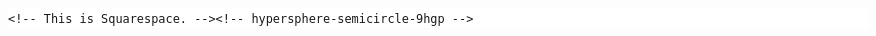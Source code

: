 <!doctype html>
<html xmlns:og="http://opengraphprotocol.org/schema/" xmlns:fb="http://www.facebook.com/2008/fbml" xmlns:website="http://ogp.me/ns/website" lang="en-US" itemscope itemtype="http://schema.org/WebPage"  >
  <head>
    <meta http-equiv="X-UA-Compatible" content="IE=edge,chrome=1">
    <meta name="viewport" content="initial-scale=1">

    <!-- This is Squarespace. --><!-- hypersphere-semicircle-9hgp -->
<base href="">
<meta charset="utf-8" />
<title>OMaker 三益海棠 3D列印機 &mdash; OMaker 3D Printer</title>
<link rel="shortcut icon" type="image/x-icon" href="https://static1.squarespace.com/static/5b2231fd75f9ee3de694c28c/t/5c863cda4e17b679457a7fd3/favicon.ico"/>
<link rel="canonical" href="https://www.3dprinter-omaker.com/home"/>
<meta property="og:site_name" content="OMaker 3D Printer"/>
<meta property="og:title" content="OMaker 三益海棠 3D列印機 &mdash; OMaker 3D Printer"/>
<meta property="og:url" content="https://www.3dprinter-omaker.com/home"/>
<meta property="og:type" content="website"/>
<meta property="og:description" content="三益海棠(OMaker)積極推廣牙科數位化製程，提供完整配套與輔助，讓微型矯正和術前分析輕鬆上手。"/>
<meta property="og:image" content="http://static1.squarespace.com/static/5b2231fd75f9ee3de694c28c/t/5c86343008522903c3af4bd5/1552299057148/%EF%BC%AFlogo.png?format=1500w"/>
<meta property="og:image:width" content="640"/>
<meta property="og:image:height" content="640"/>
<meta itemprop="name" content="OMaker 三益海棠 3D列印機 — OMaker 3D Printer"/>
<meta itemprop="url" content="https://www.3dprinter-omaker.com/home"/>
<meta itemprop="description" content="三益海棠(OMaker)積極推廣牙科數位化製程，提供完整配套與輔助，讓微型矯正和術前分析輕鬆上手。"/>
<meta itemprop="thumbnailUrl" content="http://static1.squarespace.com/static/5b2231fd75f9ee3de694c28c/t/5c86343008522903c3af4bd5/1552299057148/%EF%BC%AFlogo.png?format=1500w"/>
<link rel="image_src" href="http://static1.squarespace.com/static/5b2231fd75f9ee3de694c28c/t/5c86343008522903c3af4bd5/1552299057148/%EF%BC%AFlogo.png?format=1500w" />
<meta itemprop="image" content="http://static1.squarespace.com/static/5b2231fd75f9ee3de694c28c/t/5c86343008522903c3af4bd5/1552299057148/%EF%BC%AFlogo.png?format=1500w"/>
<meta name="twitter:title" content="OMaker 三益海棠 3D列印機 — OMaker 3D Printer"/>
<meta name="twitter:image" content="http://static1.squarespace.com/static/5b2231fd75f9ee3de694c28c/t/5c86343008522903c3af4bd5/1552299057148/%EF%BC%AFlogo.png?format=1500w"/>
<meta name="twitter:url" content="https://www.3dprinter-omaker.com/home"/>
<meta name="twitter:card" content="summary"/>
<meta name="twitter:description" content="三益海棠(OMaker)積極推廣牙科數位化製程，提供完整配套與輔助，讓微型矯正和術前分析輕鬆上手。"/>
<meta name="description" content="三益海棠(OMaker)積極推廣牙科數位化製程，提供完整配套與輔助，讓微型矯正和術前分析輕鬆上手。" />
<script type="text/javascript" src="//use.typekit.net/ik/N4HWzu49DdlvIRcgLmXv9B4dZiySvebqppeLI3glnv6felM2fFHN4UJLFRbh52jhWDmKwRJDwAZqFDmc5Am8whs8FRqXjDJtjUngMPG0-Y83ZW4DSey8Sc9lShml-AFTScFCZPXo-ei3O1FUiABkZWF3jAF8OcFzdP3DZYgk-AoXZWJldhuy-hmkOcFzdPUGpWg8S1F3-emkZPuDZAuTjh8kjhU8OQ8GZaM0SaBujW48Sagyjh90jhNlOeUzjhBC-eNDifUaiaS0whs3Sc80iemkOANljAl8SKoRdhXCiaiaOcyoSemkSagGZW48OWF8dA8R-W4Rde9l5Ay1SfoDSWmyScmDSeBRZPoRdhXK2YgkdayTdAIldcNhjPJWjcBCdeNzdKuuS1SlZY4zSfuD-eBqdaSKfWFzZc8yOWgkdkG4f5J7IMMjMkMfH6qJn3IbMg6IJMJ7f6K3UMIbMg6BJMJ7fbKOMsMMeMS6MKG4f5w7IMMj2PMfH6qJRMIbMg6sJMJ7fbKO-gMgeMb6MKGHfF7xMsMfegw6MKGHfFrxMsMfeMw6MKGHf55xMsMfeMb6MKGHf5exMsMfeM96MKGHf5AxMsMfeMj6MKGHfF0xMsMfeMS6MKGHfFcxMsMfeMq6MKGHfFkxMsMfegI6MTMgUjYZaM9.js"></script>
<script type="text/javascript">try{Typekit.load();}catch(e){}</script>
<link rel="stylesheet" type="text/css" href="//fonts.googleapis.com/css?family=Alice:400|Montserrat:700,400"/>
<script type="text/javascript">SQUARESPACE_ROLLUPS = {};</script>
<script>(function(rollups, name) { if (!rollups[name]) { rollups[name] = {}; } rollups[name].js = ["//assets.squarespace.com/universal/scripts-compressed/common-df043f37c6d277176d82-min.en-US.js"]; })(SQUARESPACE_ROLLUPS, 'squarespace-common');</script>